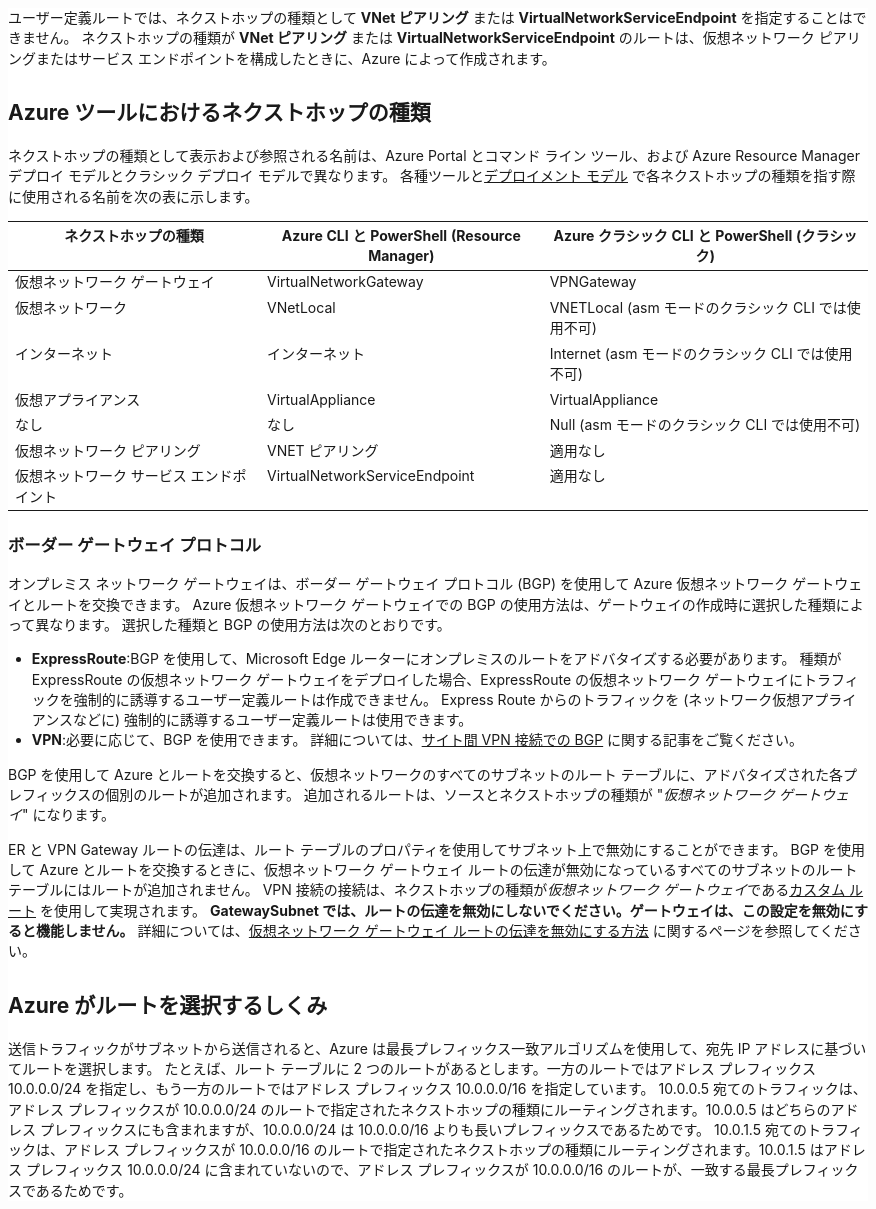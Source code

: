 ユーザー定義ルートでは、ネクストホップの種類として **VNet ピアリング** または **VirtualNetworkServiceEndpoint** を指定することはできません。 ネクストホップの種類が **VNet ピアリング** または **VirtualNetworkServiceEndpoint** のルートは、仮想ネットワーク ピアリングまたはサービス エンドポイントを構成したときに、Azure によって作成されます。

## <a name="next-hop-types-across-azure-tools"></a>Azure ツールにおけるネクストホップの種類

ネクストホップの種類として表示および参照される名前は、Azure Portal とコマンド ライン ツール、および Azure Resource Manager デプロイ モデルとクラシック デプロイ モデルで異なります。 各種ツールと[デプロイメント モデル](../azure-resource-manager/management/deployment-models.md?toc=%2fazure%2fvirtual-network%2ftoc.json) で各ネクストホップの種類を指す際に使用される名前を次の表に示します。

|ネクストホップの種類                   |Azure CLI と PowerShell (Resource Manager) |Azure クラシック CLI と PowerShell (クラシック)|
|-------------                   |---------                                       |-----|
|仮想ネットワーク ゲートウェイ         |VirtualNetworkGateway                           |VPNGateway|
|仮想ネットワーク                 |VNetLocal                                       |VNETLocal (asm モードのクラシック CLI では使用不可)|
|インターネット                        |インターネット                                        |Internet (asm モードのクラシック CLI では使用不可)|
|仮想アプライアンス               |VirtualAppliance                                |VirtualAppliance|
|なし                            |なし                                            |Null (asm モードのクラシック CLI では使用不可)|
|仮想ネットワーク ピアリング         |VNET ピアリング                                    |適用なし|
|仮想ネットワーク サービス エンドポイント|VirtualNetworkServiceEndpoint                   |適用なし|

### <a name="border-gateway-protocol"></a>ボーダー ゲートウェイ プロトコル

オンプレミス ネットワーク ゲートウェイは、ボーダー ゲートウェイ プロトコル (BGP) を使用して Azure 仮想ネットワーク ゲートウェイとルートを交換できます。 Azure 仮想ネットワーク ゲートウェイでの BGP の使用方法は、ゲートウェイの作成時に選択した種類によって異なります。 選択した種類と BGP の使用方法は次のとおりです。

* **ExpressRoute**:BGP を使用して、Microsoft Edge ルーターにオンプレミスのルートをアドバタイズする必要があります。 種類が ExpressRoute の仮想ネットワーク ゲートウェイをデプロイした場合、ExpressRoute の仮想ネットワーク ゲートウェイにトラフィックを強制的に誘導するユーザー定義ルートは作成できません。 Express Route からのトラフィックを (ネットワーク仮想アプライアンスなどに) 強制的に誘導するユーザー定義ルートは使用できます。<br>
* **VPN**:必要に応じて、BGP を使用できます。 詳細については、[サイト間 VPN 接続での BGP](../vpn-gateway/vpn-gateway-bgp-overview.md?toc=%2fazure%2fvirtual-network%2ftoc.json) に関する記事をご覧ください。

BGP を使用して Azure とルートを交換すると、仮想ネットワークのすべてのサブネットのルート テーブルに、アドバタイズされた各プレフィックスの個別のルートが追加されます。 追加されるルートは、ソースとネクストホップの種類が "*仮想ネットワーク ゲートウェイ*" になります。 

ER と VPN Gateway ルートの伝達は、ルート テーブルのプロパティを使用してサブネット上で無効にすることができます。 BGP を使用して Azure とルートを交換するときに、仮想ネットワーク ゲートウェイ ルートの伝達が無効になっているすべてのサブネットのルート テーブルにはルートが追加されません。 VPN 接続の接続は、ネクストホップの種類が*仮想ネットワーク ゲートウェイ*である[カスタム ルート](#custom-routes) を使用して実現されます。 **GatewaySubnet では、ルートの伝達を無効にしないでください。ゲートウェイは、この設定を無効にすると機能しません。** 詳細については、[仮想ネットワーク ゲートウェイ ルートの伝達を無効にする方法](manage-route-table.md#create-a-route-table) に関するページを参照してください。

## <a name="how-azure-selects-a-route"></a>Azure がルートを選択するしくみ

送信トラフィックがサブネットから送信されると、Azure は最長プレフィックス一致アルゴリズムを使用して、宛先 IP アドレスに基づいてルートを選択します。 たとえば、ルート テーブルに 2 つのルートがあるとします。一方のルートではアドレス プレフィックス 10.0.0.0/24 を指定し、もう一方のルートではアドレス プレフィックス 10.0.0.0/16 を指定しています。 10.0.0.5 宛てのトラフィックは、アドレス プレフィックスが 10.0.0.0/24 のルートで指定されたネクストホップの種類にルーティングされます。10.0.0.5 はどちらのアドレス プレフィックスにも含まれますが、10.0.0.0/24 は 10.0.0.0/16 よりも長いプレフィックスであるためです。 10.0.1.5 宛てのトラフィックは、アドレス プレフィックスが 10.0.0.0/16 のルートで指定されたネクストホップの種類にルーティングされます。10.0.1.5 はアドレス プレフィックス 10.0.0.0/24 に含まれていないので、アドレス プレフィックスが 10.0.0.0/16 のルートが、一致する最長プレフィックスであるためです。
